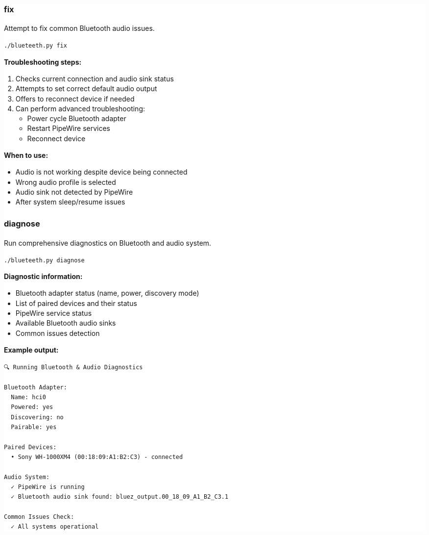 ### fix

Attempt to fix common Bluetooth audio issues.

```bash
./blueteeth.py fix
```

**Troubleshooting steps:**
1. Checks current connection and audio sink status
2. Attempts to set correct default audio output
3. Offers to reconnect device if needed
4. Can perform advanced troubleshooting:
   - Power cycle Bluetooth adapter
   - Restart PipeWire services
   - Reconnect device

**When to use:**
- Audio is not working despite device being connected
- Wrong audio profile is selected
- Audio sink not detected by PipeWire
- After system sleep/resume issues

### diagnose

Run comprehensive diagnostics on Bluetooth and audio system.

```bash
./blueteeth.py diagnose
```

**Diagnostic information:**
- Bluetooth adapter status (name, power, discovery mode)
- List of paired devices and their status
- PipeWire service status
- Available Bluetooth audio sinks
- Common issues detection

**Example output:**
```
🔍 Running Bluetooth & Audio Diagnostics

Bluetooth Adapter:
  Name: hci0
  Powered: yes
  Discovering: no
  Pairable: yes

Paired Devices:
  • Sony WH-1000XM4 (00:18:09:A1:B2:C3) - connected

Audio System:
  ✓ PipeWire is running
  ✓ Bluetooth audio sink found: bluez_output.00_18_09_A1_B2_C3.1

Common Issues Check:
  ✓ All systems operational
```
